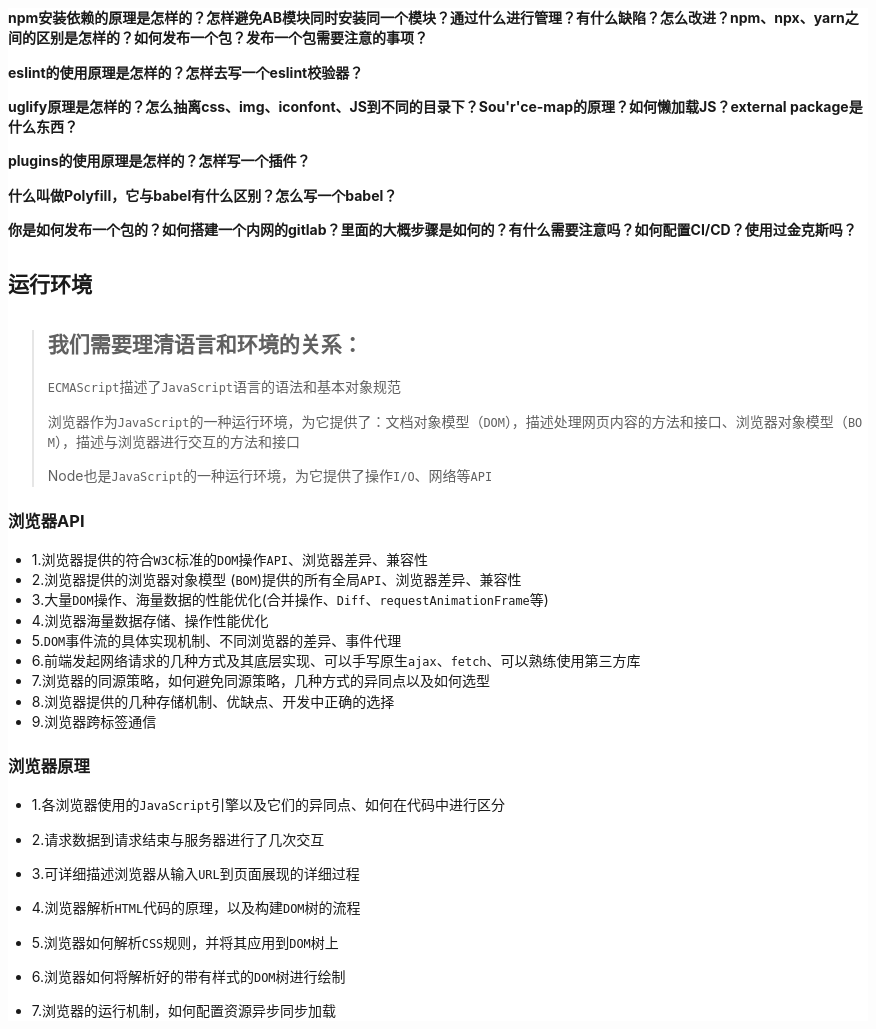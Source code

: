 **npm安装依赖的原理是怎样的？怎样避免AB模块同时安装同一个模块？通过什么进行管理？有什么缺陷？怎么改进？npm、npx、yarn之间的区别是怎样的？如何发布一个包？发布一个包需要注意的事项？**



**eslint的使用原理是怎样的？怎样去写一个eslint校验器？**



**uglify原理是怎样的？怎么抽离css、img、iconfont、JS到不同的目录下？Sou'r'ce-map的原理？如何懒加载JS？external package是什么东西？**

**plugins的使用原理是怎样的？怎样写一个插件？**

**什么叫做Polyfill，它与babel有什么区别？怎么写一个babel？**

**你是如何发布一个包的？如何搭建一个内网的gitlab？里面的大概步骤是如何的？有什么需要注意吗？如何配置CI/CD？使用过金克斯吗？**



## **运行环境**

> ## 我们需要理清语言和环境的关系：
>
> `ECMAScript`描述了`JavaScript`语言的语法和基本对象规范
>
> 浏览器作为`JavaScript`的一种运行环境，为它提供了：文档对象模型（`DOM`），描述处理网页内容的方法和接口、浏览器对象模型（`BOM`），描述与浏览器进行交互的方法和接口
>
> Node也是`JavaScript`的一种运行环境，为它提供了操作`I/O`、网络等`API`



### **浏览器API**

- 1.浏览器提供的符合`W3C`标准的`DOM`操作`API`、浏览器差异、兼容性
- 2.浏览器提供的浏览器对象模型 (`BOM`)提供的所有全局`API`、浏览器差异、兼容性
- 3.大量`DOM`操作、海量数据的性能优化(合并操作、`Diff`、`requestAnimationFrame`等)
- 4.浏览器海量数据存储、操作性能优化
- 5.`DOM`事件流的具体实现机制、不同浏览器的差异、事件代理
- 6.前端发起网络请求的几种方式及其底层实现、可以手写原生`ajax`、`fetch`、可以熟练使用第三方库
- 7.浏览器的同源策略，如何避免同源策略，几种方式的异同点以及如何选型
- 8.浏览器提供的几种存储机制、优缺点、开发中正确的选择
- 9.浏览器跨标签通信



### **浏览器原理**

- 1.各浏览器使用的`JavaScript`引擎以及它们的异同点、如何在代码中进行区分

- 2.请求数据到请求结束与服务器进行了几次交互

- 3.可详细描述浏览器从输入`URL`到页面展现的详细过程

- 4.浏览器解析`HTML`代码的原理，以及构建`DOM`树的流程

- 5.浏览器如何解析`CSS`规则，并将其应用到`DOM`树上

- 6.浏览器如何将解析好的带有样式的`DOM`树进行绘制

- 7.浏览器的运行机制，如何配置资源异步同步加载

